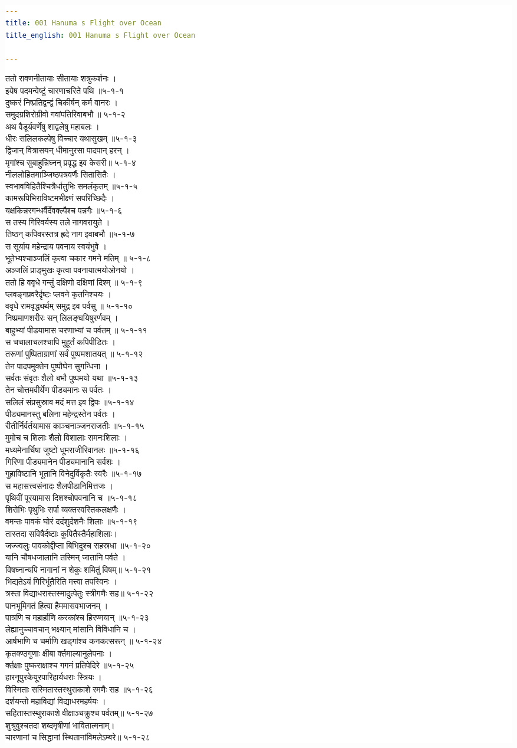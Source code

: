 ```yaml
---
title: 001 Hanuma s Flight over Ocean
title_english: 001 Hanuma s Flight over Ocean

---
```

ततो रावणनीतायाः सीतायाः शत्रुकर्शनः ।  
इयेष पदमन्वेष्टुं चारणाचरिते पथि ॥५-१-१  
दुष्करं निष्प्रतिद्वन्द्वं चिकीर्षन् कर्म वानरः ।  
समुदग्रशिरोग्रीवो गवांपतिरिवाबभौ ॥ ५-१-२  
अथ वैडूर्यवर्णेषु शाद्वलेषु महाबलः ।  
धीरः सलिलकल्पेषु विच्चार यथासुखम् ॥५-१-३  
द्विजान् वित्रासयन् धीमानुरसा पादपान् हरन् ।  
मृगांश्च सुबाहुन्निघ्नन् प्रवृद्ध इव केसरी॥ ५-१-४  
नीललोहितमाञ्जिष्ठपत्रवर्णैः सितासितैः ।  
स्वभावविहितैश्चित्रैर्धातुभिः समलंकृतम् ॥५-१-५  
कामरूपिभिराविष्टमभीक्ष्णं सपरिच्छिदैः ।  
यक्षकिन्नरगन्धर्वैर्देवक्ल्पैश्च पन्नगैः ॥५-१-६  
स तस्य गिरिवर्यस्य तले नागवरायुते ।  
तिष्ठन् कपिवरस्तत्र ह्रदे नाग इवाबभौ ॥५-१-७  
स सूर्याय महेन्द्राय पवनाय स्वयंभुवे ।  
भूतेभ्यश्चाञ्जलिं कृत्वा चकार गमने मतिम् ॥ ५-१-८  
अञ्जलिं प्राङ्मुखः कृत्वा पवनायात्मयोओनयो ।  
ततो हि ववृधे गन्तुं दक्षिणो दक्षिणां दिश्म् ॥ ५-१-९  
प्लवङ्गप्रवरैर्दृष्टः प्लवने कृतनिश्चयः ।  
ववृधे रामवृद्ध्यर्थम् समुद्र इव पर्वसु ॥ ५-१-१०  
निष्प्रमाणशरीरः सन् लिलङ्घयिषुरर्णवम् ।  
बाहुभ्यां पीडयामास चरणाभ्यां च पर्वतम् ॥ ५-१-११  
स चचालाचलश्चापि मुहूर्तं कपिपीडितः ।  
तरूणां पुष्पिताग्राणां सर्वं पुष्पमशातयत् ॥ ५-१-१२  
तेन पादपमुक्तेन पुष्पौघेन सुगन्धिना ।  
सर्वतः संवृतः शैलो बभौ पुष्पमयो यथा ॥५-१-१३  
तेन चोत्तमवीर्येण पीड्यमानः स पर्वतः ।  
सलिलं संप्रसुस्राव मदं मत्त इव द्विपः ॥५-१-१४  
पीड्यमानस्तु बलिना महेन्द्रस्तेन पर्वतः ।  
रीतीर्निर्वर्तयामास काञ्चनाञ्जनराजतीः ॥५-१-१५  
मुमोच च शिलाः शैलो विशालाः समनःशिलाः ।  
मध्यमेनार्चिषा जुष्टो धूमराजीरिवानलः ॥५-१-१६  
गिरिणा पीड्यमानेन पीड्यमानानि सर्वशः ।  
गुहाविष्टानि भूतानि विनेदुर्विकृतैः स्वरैः ॥५-१-१७  
स महासत्त्वसंनादः शैलपीडानिमित्तजः ।  
पृथिवीं पूरयामास दिशश्चोपवनानि च ॥५-१-१८  
शिरोभिः पृथुभिः सर्पा व्यक्तस्वस्तिकलक्षणैः ।  
वमन्तः पावकं घोरं ददंशुर्दशनैः शिलाः ॥५-१-१९  
तास्तदा सविषैर्दष्टाः कुपितैस्तैर्महाशिलाः।  
जज्ज्वलुः पावकोद्दीप्ता बिभिदुश्च सहस्रधा ॥५-१-२०  
यानि चौषधजालानि तस्मिन् जातानि पर्वते ।  
विषघ्नान्यपि नागानां न शेकुः शमितुं विषम्॥ ५-१-२१  
भिद्यतेऽयं गिरिर्भूतैरिति मत्त्वा तपस्विनः ।  
त्रस्ता विद्याधरास्तस्मादुत्पेतुः स्त्रीगणैः सह॥ ५-१-२२  
पानभूमिगतं हित्वा हैममासवभाजनम् ।  
पात्रणि च महार्हाणि करकांश्च हिरण्मयान् ॥५-१-२३  
लेह्यानुच्चावचान् भक्ष्यान् मांसानि विविधानि च ।  
आर्षभाणि च चर्माणि खड्गांश्च कनकत्सरून् ॥ ५-१-२४  
कृतक्ण्ठगुणाः क्षीबा र्क्तमाल्यानुलेपनाः ।  
र्क्तक्षाः पुष्कराक्षाश्च गगनं प्रतिपेदिरे ॥५-१-२५  
हारनूपुरकेयूरपारिहार्यधराः स्त्रियः ।  
विस्मिताः सस्मितास्तस्थुराकाशे रमणैः सह ॥५-१-२६  
दर्शयन्तो महाविद्यां विद्याधरमहर्षयः ।  
सहितास्तस्थुराकाशे वीक्षाञ्चक्रुश्च पर्वतम्॥ ५-१-२७  
शुश्रुवुश्चतदा शब्दमृषीणां भावितात्मनाम्।  
चारणानां च सिद्धानां स्थितानांविमलेऽम्बरे॥ ५-१-२८  